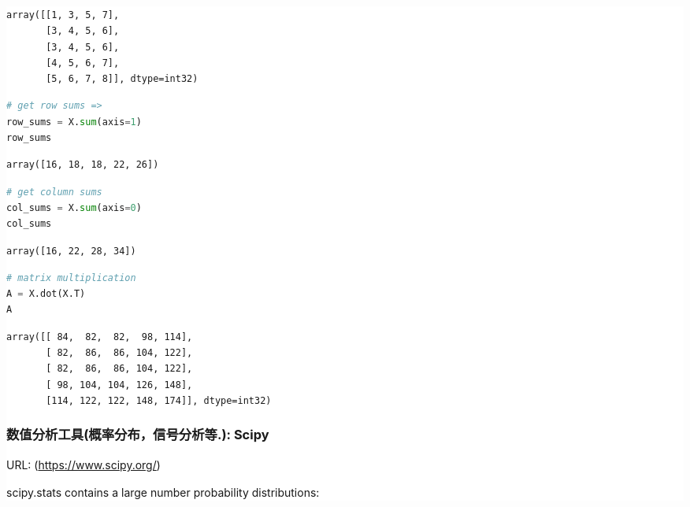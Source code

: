 


    array([[1, 3, 5, 7],
           [3, 4, 5, 6],
           [3, 4, 5, 6],
           [4, 5, 6, 7],
           [5, 6, 7, 8]], dtype=int32)




```python
# get row sums => 
row_sums = X.sum(axis=1)
row_sums
```




    array([16, 18, 18, 22, 26])




```python
# get column sums
col_sums = X.sum(axis=0)
col_sums
```




    array([16, 22, 28, 34])




```python
# matrix multiplication
A = X.dot(X.T)
A
```




    array([[ 84,  82,  82,  98, 114],
           [ 82,  86,  86, 104, 122],
           [ 82,  86,  86, 104, 122],
           [ 98, 104, 104, 126, 148],
           [114, 122, 122, 148, 174]], dtype=int32)



### 数值分析工具(概率分布，信号分析等.): Scipy
URL: (https://www.scipy.org/)

scipy.stats contains a large number probability distributions:
